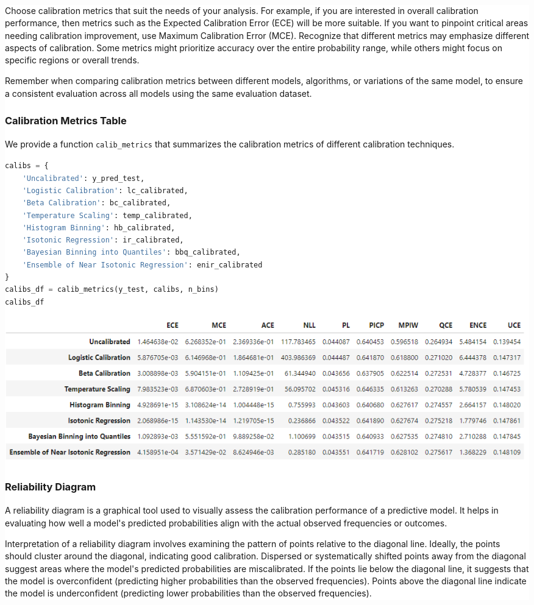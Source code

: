 Choose calibration metrics that suit the needs of your analysis. For example, if you are interested in overall calibration performance, then metrics such as the Expected Calibration Error (ECE) will be more suitable. If you want to pinpoint critical areas needing calibration improvement, use Maximum Calibration Error (MCE). Recognize that different metrics may emphasize different aspects of calibration. Some metrics might prioritize accuracy over the entire probability range, while others might focus on specific regions or overall trends. 

Remember when comparing calibration metrics between different models, algorithms, or variations of the same model, to ensure a consistent evaluation across all models using the same evaluation dataset.

### Calibration Metrics Table
We provide a function `calib_metrics` that summarizes the calibration metrics of different calibration techniques.

```python
calibs = {
    'Uncalibrated': y_pred_test,
    'Logistic Calibration': lc_calibrated,
    'Beta Calibration': bc_calibrated,
    'Temperature Scaling': temp_calibrated,
    'Histogram Binning': hb_calibrated,
    'Isotonic Regression': ir_calibrated,
    'Bayesian Binning into Quantiles': bbq_calibrated,
    'Ensemble of Near Isotonic Regression': enir_calibrated
}
calibs_df = calib_metrics(y_test, calibs, n_bins)
calibs_df
```

![](../../../assets/images/uncertainty_01-calib_table.PNG)

### Reliability Diagram
A reliability diagram is a graphical tool used to visually assess the calibration performance of a predictive model. It helps in evaluating how well a model's predicted probabilities align with the actual observed frequencies or outcomes.

Interpretation of a reliability diagram involves examining the pattern of points relative to the diagonal line. Ideally, the points should cluster around the diagonal, indicating good calibration. Dispersed or systematically shifted points away from the diagonal suggest areas where the model's predicted probabilities are miscalibrated. If the points lie below the diagonal line, it suggests that the model is overconfident (predicting higher probabilities than the observed frequencies). Points above the diagonal line indicate the model is underconfident (predicting lower probabilities than the observed frequencies).
